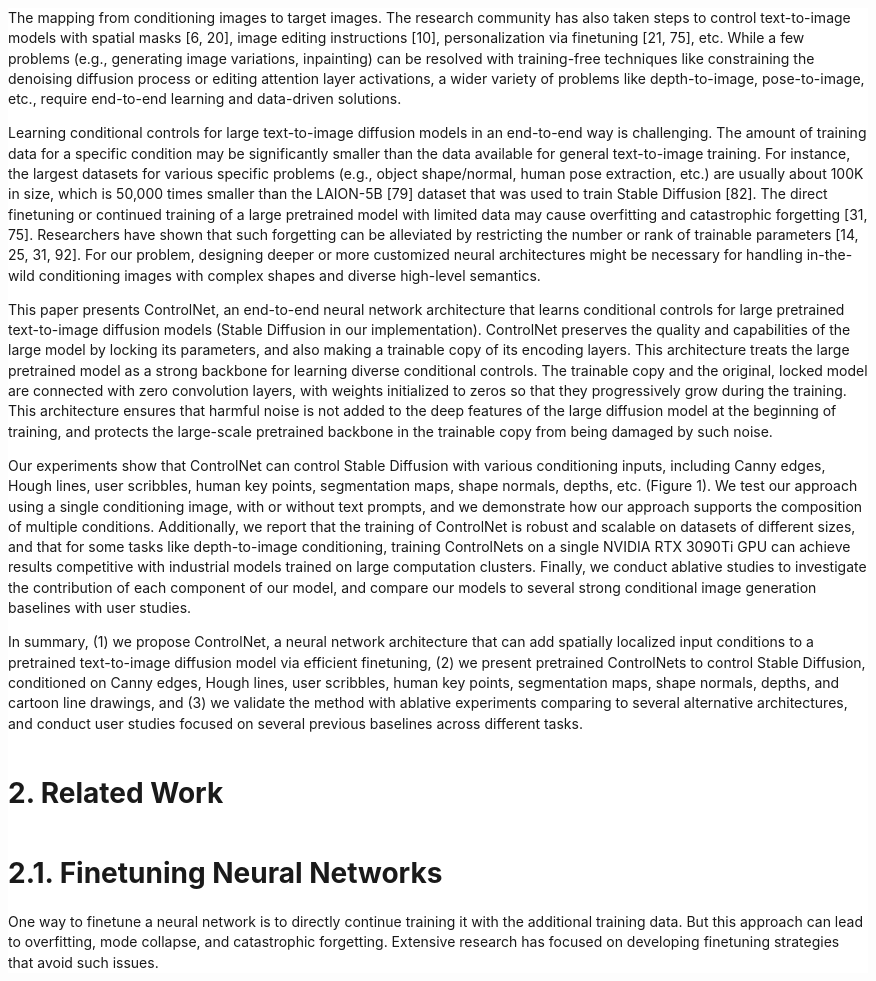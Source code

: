 The mapping from conditioning images to target images. The research community has also taken steps to control text-to-image models with spatial masks [6, 20], image editing instructions [10], personalization via finetuning [21, 75], etc. While a few problems (e.g., generating image variations, inpainting) can be resolved with training-free techniques like constraining the denoising diffusion process or editing attention layer activations, a wider variety of problems like depth-to-image, pose-to-image, etc., require end-to-end learning and data-driven solutions.

Learning conditional controls for large text-to-image diffusion models in an end-to-end way is challenging. The amount of training data for a specific condition may be significantly smaller than the data available for general text-to-image training. For instance, the largest datasets for various specific problems (e.g., object shape/normal, human pose extraction, etc.) are usually about 100K in size, which is 50,000 times smaller than the LAION-5B [79] dataset that was used to train Stable Diffusion [82]. The direct finetuning or continued training of a large pretrained model with limited data may cause overfitting and catastrophic forgetting [31, 75]. Researchers have shown that such forgetting can be alleviated by restricting the number or rank of trainable parameters [14, 25, 31, 92]. For our problem, designing deeper or more customized neural architectures might be necessary for handling in-the-wild conditioning images with complex shapes and diverse high-level semantics.

This paper presents ControlNet, an end-to-end neural network architecture that learns conditional controls for large pretrained text-to-image diffusion models (Stable Diffusion in our implementation). ControlNet preserves the quality and capabilities of the large model by locking its parameters, and also making a trainable copy of its encoding layers. This architecture treats the large pretrained model as a strong backbone for learning diverse conditional controls. The trainable copy and the original, locked model are connected with zero convolution layers, with weights initialized to zeros so that they progressively grow during the training. This architecture ensures that harmful noise is not added to the deep features of the large diffusion model at the beginning of training, and protects the large-scale pretrained backbone in the trainable copy from being damaged by such noise.

Our experiments show that ControlNet can control Stable Diffusion with various conditioning inputs, including Canny edges, Hough lines, user scribbles, human key points, segmentation maps, shape normals, depths, etc. (Figure 1). We test our approach using a single conditioning image, with or without text prompts, and we demonstrate how our approach supports the composition of multiple conditions. Additionally, we report that the training of ControlNet is robust and scalable on datasets of different sizes, and that for some tasks like depth-to-image conditioning, training ControlNets on a single NVIDIA RTX 3090Ti GPU can achieve results competitive with industrial models trained on large computation clusters. Finally, we conduct ablative studies to investigate the contribution of each component of our model, and compare our models to several strong conditional image generation baselines with user studies.

In summary, (1) we propose ControlNet, a neural network architecture that can add spatially localized input conditions to a pretrained text-to-image diffusion model via efficient finetuning, (2) we present pretrained ControlNets to control Stable Diffusion, conditioned on Canny edges, Hough lines, user scribbles, human key points, segmentation maps, shape normals, depths, and cartoon line drawings, and (3) we validate the method with ablative experiments comparing to several alternative architectures, and conduct user studies focused on several previous baselines across different tasks.

# 2. Related Work

# 2.1. Finetuning Neural Networks

One way to finetune a neural network is to directly continue training it with the additional training data. But this approach can lead to overfitting, mode collapse, and catastrophic forgetting. Extensive research has focused on developing finetuning strategies that avoid such issues.
